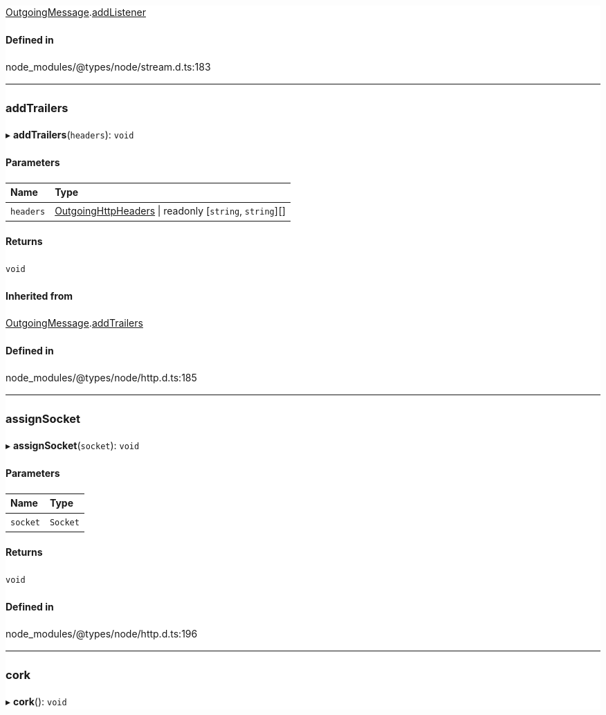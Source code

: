 [OutgoingMessage](http.outgoingmessage.md).[addListener](http.outgoingmessage.md#addlistener)

#### Defined in

node_modules/@types/node/stream.d.ts:183

___

### addTrailers

▸ **addTrailers**(`headers`): `void`

#### Parameters

| Name | Type |
| :------ | :------ |
| `headers` | [OutgoingHttpHeaders](../interfaces/http.outgoinghttpheaders.md) \| readonly [`string`, `string`][] |

#### Returns

`void`

#### Inherited from

[OutgoingMessage](http.outgoingmessage.md).[addTrailers](http.outgoingmessage.md#addtrailers)

#### Defined in

node_modules/@types/node/http.d.ts:185

___

### assignSocket

▸ **assignSocket**(`socket`): `void`

#### Parameters

| Name | Type |
| :------ | :------ |
| `socket` | `Socket` |

#### Returns

`void`

#### Defined in

node_modules/@types/node/http.d.ts:196

___

### cork

▸ **cork**(): `void`
